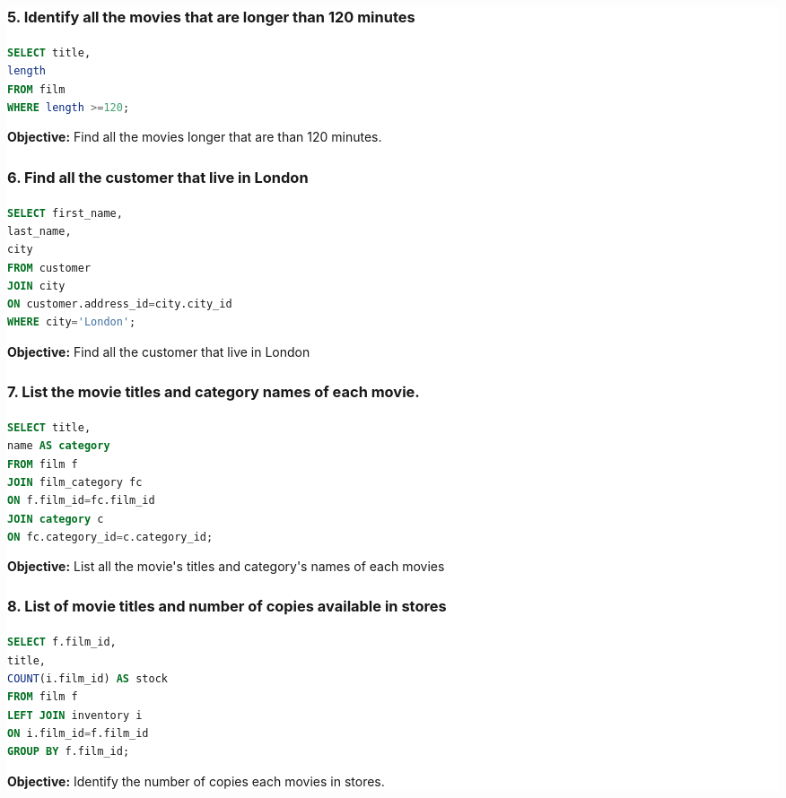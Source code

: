 ### 5. Identify all the movies that are longer than 120 minutes

```sql
SELECT title,
length
FROM film
WHERE length >=120;
```

**Objective:** Find all the movies longer that are than 120 minutes.

### 6. Find all the customer that live in London
```sql
SELECT first_name,
last_name,
city
FROM customer
JOIN city
ON customer.address_id=city.city_id
WHERE city='London';
```

**Objective:** Find all the customer that live in London

### 7. List the movie titles and category names of each movie.

```sql
SELECT title, 
name AS category
FROM film f
JOIN film_category fc
ON f.film_id=fc.film_id
JOIN category c
ON fc.category_id=c.category_id;
```

**Objective:** List all the movie's titles and category's names of each movies

### 8. List of movie titles and number of copies available in stores

```sql
SELECT f.film_id,
title,
COUNT(i.film_id) AS stock
FROM film f
LEFT JOIN inventory i
ON i.film_id=f.film_id
GROUP BY f.film_id;
```

**Objective:** Identify the number of copies each movies in stores.
